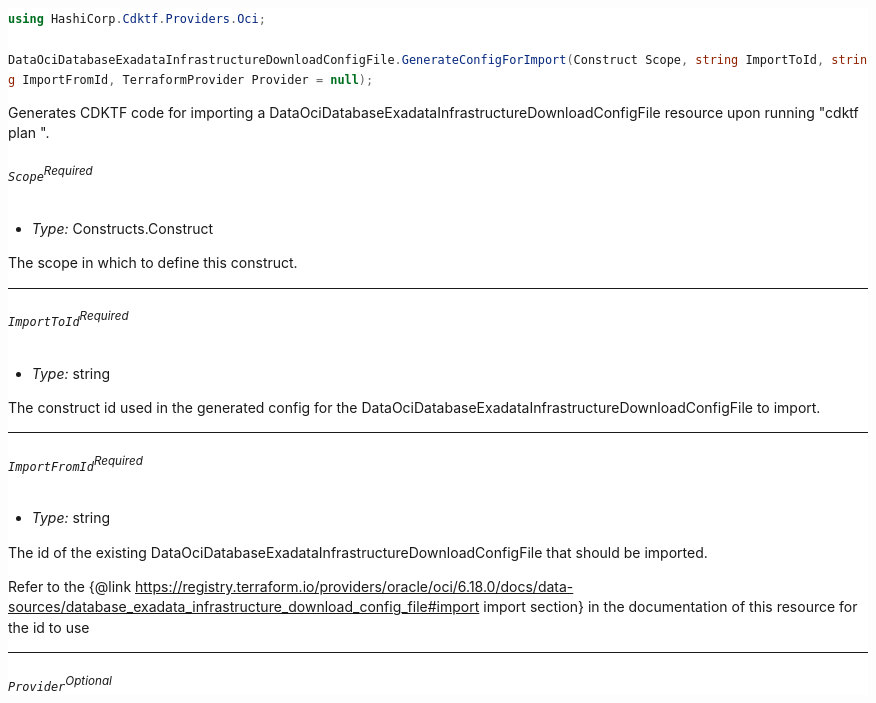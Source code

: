 ```csharp
using HashiCorp.Cdktf.Providers.Oci;

DataOciDatabaseExadataInfrastructureDownloadConfigFile.GenerateConfigForImport(Construct Scope, string ImportToId, string ImportFromId, TerraformProvider Provider = null);
```

Generates CDKTF code for importing a DataOciDatabaseExadataInfrastructureDownloadConfigFile resource upon running "cdktf plan <stack-name>".

###### `Scope`<sup>Required</sup> <a name="Scope" id="rhizo-co-terraform-provider-oci.dataOciDatabaseExadataInfrastructureDownloadConfigFile.DataOciDatabaseExadataInfrastructureDownloadConfigFile.generateConfigForImport.parameter.scope"></a>

- *Type:* Constructs.Construct

The scope in which to define this construct.

---

###### `ImportToId`<sup>Required</sup> <a name="ImportToId" id="rhizo-co-terraform-provider-oci.dataOciDatabaseExadataInfrastructureDownloadConfigFile.DataOciDatabaseExadataInfrastructureDownloadConfigFile.generateConfigForImport.parameter.importToId"></a>

- *Type:* string

The construct id used in the generated config for the DataOciDatabaseExadataInfrastructureDownloadConfigFile to import.

---

###### `ImportFromId`<sup>Required</sup> <a name="ImportFromId" id="rhizo-co-terraform-provider-oci.dataOciDatabaseExadataInfrastructureDownloadConfigFile.DataOciDatabaseExadataInfrastructureDownloadConfigFile.generateConfigForImport.parameter.importFromId"></a>

- *Type:* string

The id of the existing DataOciDatabaseExadataInfrastructureDownloadConfigFile that should be imported.

Refer to the {@link https://registry.terraform.io/providers/oracle/oci/6.18.0/docs/data-sources/database_exadata_infrastructure_download_config_file#import import section} in the documentation of this resource for the id to use

---

###### `Provider`<sup>Optional</sup> <a name="Provider" id="rhizo-co-terraform-provider-oci.dataOciDatabaseExadataInfrastructureDownloadConfigFile.DataOciDatabaseExadataInfrastructureDownloadConfigFile.generateConfigForImport.parameter.provider"></a>
